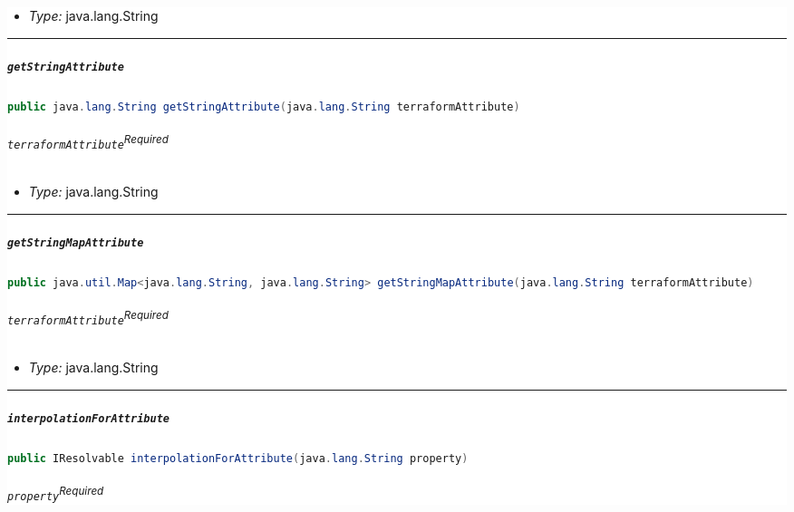 - *Type:* java.lang.String

---

##### `getStringAttribute` <a name="getStringAttribute" id="rhizo-co-terraform-provider-oci.dataOciCoreAppCatalogListings.DataOciCoreAppCatalogListingsAppCatalogListingsOutputReference.getStringAttribute"></a>

```java
public java.lang.String getStringAttribute(java.lang.String terraformAttribute)
```

###### `terraformAttribute`<sup>Required</sup> <a name="terraformAttribute" id="rhizo-co-terraform-provider-oci.dataOciCoreAppCatalogListings.DataOciCoreAppCatalogListingsAppCatalogListingsOutputReference.getStringAttribute.parameter.terraformAttribute"></a>

- *Type:* java.lang.String

---

##### `getStringMapAttribute` <a name="getStringMapAttribute" id="rhizo-co-terraform-provider-oci.dataOciCoreAppCatalogListings.DataOciCoreAppCatalogListingsAppCatalogListingsOutputReference.getStringMapAttribute"></a>

```java
public java.util.Map<java.lang.String, java.lang.String> getStringMapAttribute(java.lang.String terraformAttribute)
```

###### `terraformAttribute`<sup>Required</sup> <a name="terraformAttribute" id="rhizo-co-terraform-provider-oci.dataOciCoreAppCatalogListings.DataOciCoreAppCatalogListingsAppCatalogListingsOutputReference.getStringMapAttribute.parameter.terraformAttribute"></a>

- *Type:* java.lang.String

---

##### `interpolationForAttribute` <a name="interpolationForAttribute" id="rhizo-co-terraform-provider-oci.dataOciCoreAppCatalogListings.DataOciCoreAppCatalogListingsAppCatalogListingsOutputReference.interpolationForAttribute"></a>

```java
public IResolvable interpolationForAttribute(java.lang.String property)
```

###### `property`<sup>Required</sup> <a name="property" id="rhizo-co-terraform-provider-oci.dataOciCoreAppCatalogListings.DataOciCoreAppCatalogListingsAppCatalogListingsOutputReference.interpolationForAttribute.parameter.property"></a>
